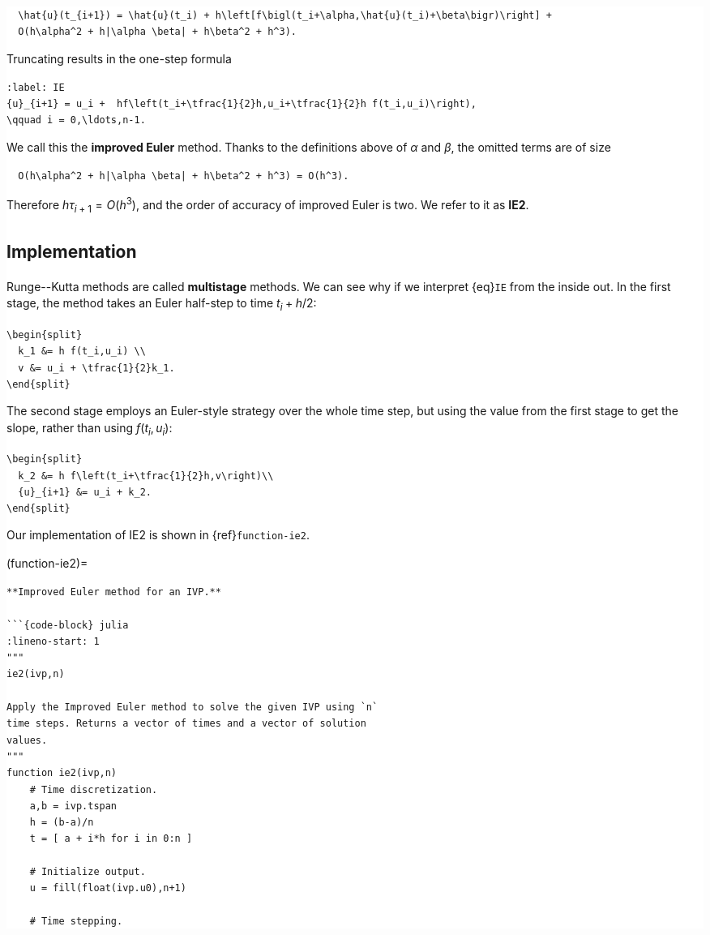 ```{math}
  \hat{u}(t_{i+1}) = \hat{u}(t_i) + h\left[f\bigl(t_i+\alpha,\hat{u}(t_i)+\beta\bigr)\right] +
  O(h\alpha^2 + h|\alpha \beta| + h\beta^2 + h^3).
```

Truncating results in the one-step formula

```{math}
:label: IE
{u}_{i+1} = u_i +  hf\left(t_i+\tfrac{1}{2}h,u_i+\tfrac{1}{2}h f(t_i,u_i)\right), 
\qquad i = 0,\ldots,n-1.
```

We call this the **improved Euler** method. Thanks to the definitions above of $\alpha$ and $\beta$, the omitted terms are of size

```{math}
  O(h\alpha^2 + h|\alpha \beta| + h\beta^2 + h^3) = O(h^3).
```

Therefore $h\tau_{i+1}=O(h^3)$, and the order of accuracy of improved Euler is two. We refer to it as **IE2**.

## Implementation

Runge--Kutta methods are called **multistage** methods. We can see why if we interpret {eq}`IE` from the inside out. In the first stage, the method takes an Euler half-step to time $t_i+h/2$:

```{math}
\begin{split}
  k_1 &= h f(t_i,u_i) \\
  v &= u_i + \tfrac{1}{2}k_1.
\end{split}
```

The second stage employs an Euler-style strategy over the whole time step, but using the value from the first stage to get the slope, rather than using $f(t_i,u_i)$:

```{math}
\begin{split}
  k_2 &= h f\left(t_i+\tfrac{1}{2}h,v\right)\\
  {u}_{i+1} &= u_i + k_2.
\end{split}
```

Our implementation of IE2 is shown in {ref}`function-ie2`.

(function-ie2)=

````{proof:function} ie2
**Improved Euler method for an IVP.**

```{code-block} julia
:lineno-start: 1
"""
ie2(ivp,n)

Apply the Improved Euler method to solve the given IVP using `n`
time steps. Returns a vector of times and a vector of solution
values.
"""
function ie2(ivp,n)
    # Time discretization.
    a,b = ivp.tspan
    h = (b-a)/n
    t = [ a + i*h for i in 0:n ]

    # Initialize output.
    u = fill(float(ivp.u0),n+1)

    # Time stepping.
````

[^RK]: Americans tend to pronounce these German names as "run-ghuh kut-tah."